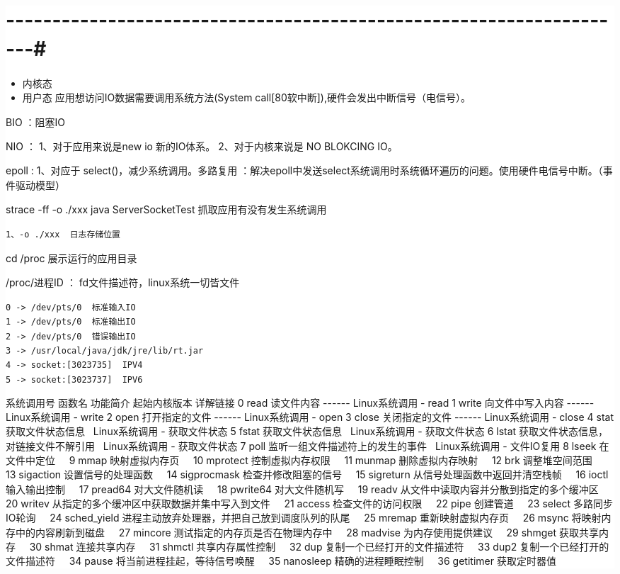 # --------------------------------------------------------------------#

- 内核态
- 用户态 应用想访问IO数据需要调用系统方法(System call[80软中断]),硬件会发出中断信号（电信号）。

BIO ：阻塞IO

NIO ： 1、对于应用来说是new io  新的IO体系。 2、对于内核来说是 NO BLOKCING IO。

epoll : 1、对应于 select()，减少系统调用。多路复用 ：解决epoll中发送select系统调用时系统循环遍历的问题。使用硬件电信号中断。（事件驱动模型）


strace -ff -o ./xxx  java ServerSocketTest  抓取应用有没有发生系统调用

	1、-o ./xxx  日志存储位置
	
cd /proc  展示运行的应用目录	

   /proc/进程ID ： fd文件描述符，linux系统一切皆文件
   
	0 -> /dev/pts/0  标准输入IO
	1 -> /dev/pts/0  标准输出IO
	2 -> /dev/pts/0  错误输出IO
    3 -> /usr/local/java/jdk/jre/lib/rt.jar
	4 -> socket:[3023735]  IPV4
	5 -> socket:[3023737]  IPV6


系统调用号	函数名	功能简介	起始内核版本	详解链接
0	read	读文件内容	------	Linux系统调用 - read
1	write	向文件中写入内容	------	Linux系统调用 - write
2	open	打开指定的文件	------	Linux系统调用 - open
3	close	关闭指定的文件	------	Linux系统调用 - close
4	stat	获取文件状态信息	 	Linux系统调用 - 获取文件状态
5	fstat	获取文件状态信息	 	Linux系统调用 - 获取文件状态
6	lstat	获取文件状态信息，对链接文件不解引用	 	Linux系统调用 - 获取文件状态
7	poll	监听一组文件描述符上的发生的事件	 	Linux系统调用 - 文件IO复用
8	lseek	在文件中定位	 	 
9	mmap	映射虚拟内存页	 	 
10	mprotect	控制虚拟内存权限	 	 
11	munmap	删除虚拟内存映射	 	 
12	brk	调整堆空间范围	 	 
13	sigaction	设置信号的处理函数	 	 
14	sigprocmask	检查并修改阻塞的信号	 	 
15	sigreturn	从信号处理函数中返回并清空栈帧	 	 
16	ioctl	输入输出控制	 	 
17	pread64	对大文件随机读	 	 
18	pwrite64	对大文件随机写	 	 
19	readv	从文件中读取内容并分散到指定的多个缓冲区	 	 
20	writev	从指定的多个缓冲区中获取数据并集中写入到文件	 	 
21	access	检查文件的访问权限	 	 
22	pipe	创建管道	 	 
23	select	多路同步IO轮询	 	 
24	sched_yield	进程主动放弃处理器，并把自己放到调度队列的队尾	 	 
25	mremap	重新映射虚拟内存页	 	 
26	msync	将映射内存中的内容刷新到磁盘	 	 
27	mincore	测试指定的内存页是否在物理内存中	 	 
28	madvise	为内存使用提供建议	 	 
29	shmget	获取共享内存	 	 
30	shmat	连接共享内存	 	 
31	shmctl	共享内存属性控制	 	 
32	dup	复制一个已经打开的文件描述符	 	 
33	dup2	复制一个已经打开的文件描述符	 	 
34	pause	将当前进程挂起，等待信号唤醒	 	 
35	nanosleep	精确的进程睡眠控制	 	 
36	getitimer	获取定时器值	 	 